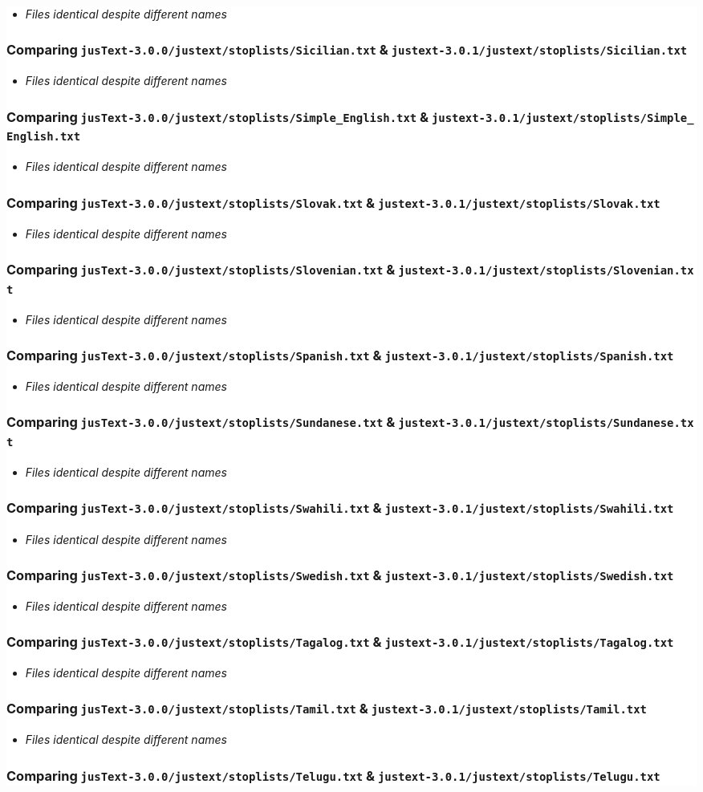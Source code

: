  * *Files identical despite different names*

### Comparing `jusText-3.0.0/justext/stoplists/Sicilian.txt` & `justext-3.0.1/justext/stoplists/Sicilian.txt`

 * *Files identical despite different names*

### Comparing `jusText-3.0.0/justext/stoplists/Simple_English.txt` & `justext-3.0.1/justext/stoplists/Simple_English.txt`

 * *Files identical despite different names*

### Comparing `jusText-3.0.0/justext/stoplists/Slovak.txt` & `justext-3.0.1/justext/stoplists/Slovak.txt`

 * *Files identical despite different names*

### Comparing `jusText-3.0.0/justext/stoplists/Slovenian.txt` & `justext-3.0.1/justext/stoplists/Slovenian.txt`

 * *Files identical despite different names*

### Comparing `jusText-3.0.0/justext/stoplists/Spanish.txt` & `justext-3.0.1/justext/stoplists/Spanish.txt`

 * *Files identical despite different names*

### Comparing `jusText-3.0.0/justext/stoplists/Sundanese.txt` & `justext-3.0.1/justext/stoplists/Sundanese.txt`

 * *Files identical despite different names*

### Comparing `jusText-3.0.0/justext/stoplists/Swahili.txt` & `justext-3.0.1/justext/stoplists/Swahili.txt`

 * *Files identical despite different names*

### Comparing `jusText-3.0.0/justext/stoplists/Swedish.txt` & `justext-3.0.1/justext/stoplists/Swedish.txt`

 * *Files identical despite different names*

### Comparing `jusText-3.0.0/justext/stoplists/Tagalog.txt` & `justext-3.0.1/justext/stoplists/Tagalog.txt`

 * *Files identical despite different names*

### Comparing `jusText-3.0.0/justext/stoplists/Tamil.txt` & `justext-3.0.1/justext/stoplists/Tamil.txt`

 * *Files identical despite different names*

### Comparing `jusText-3.0.0/justext/stoplists/Telugu.txt` & `justext-3.0.1/justext/stoplists/Telugu.txt`
